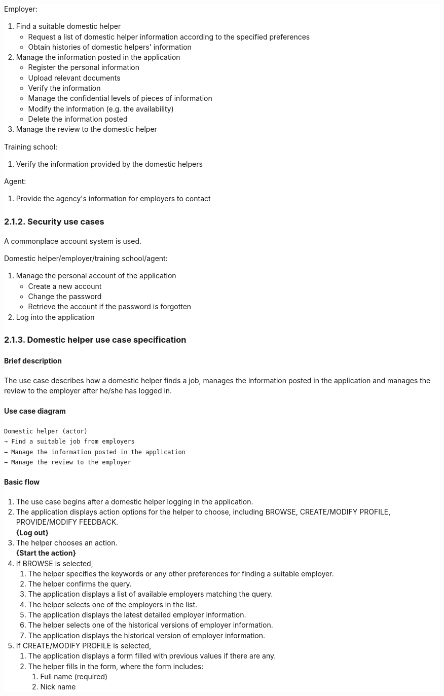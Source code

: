 Employer:
1. Find a suitable domestic helper
    - Request a list of domestic helper information according to the specified preferences
    - Obtain histories of domestic helpers' information
2. Manage the information posted in the application
    - Register the personal information
    - Upload relevant documents
    - Verify the information
    - Manage the confidential levels of pieces of information
    - Modify the information (e.g. the availability)
    - Delete the information posted
3. Manage the review to the domestic helper

Training school:
1. Verify the information provided by the domestic helpers

Agent:
1. Provide the agency's information for employers to contact

### 2.1.2. Security use cases

A commonplace account system is used.

Domestic helper/employer/training school/agent:
1. Manage the personal account of the application
    - Create a new account
    - Change the password
    - Retrieve the account if the password is forgotten
2. Log into the application

### 2.1.3. Domestic helper use case specification

#### Brief description

The use case describes how a domestic helper finds a job, manages the information posted in the application and manages the review to the employer after he/she has logged in.

#### Use case diagram

```txt
Domestic helper (actor)
→ Find a suitable job from employers
→ Manage the information posted in the application
→ Manage the review to the employer
```

#### Basic flow

1. The use case begins after a domestic helper logging in the application.
2. The application displays action options for the helper to choose, including BROWSE, CREATE/MODIFY PROFILE, PROVIDE/MODIFY FEEDBACK.\
   **{Log out}**
3. The helper chooses an action.\
   **{Start the action}**
4. If BROWSE is selected,
   1. The helper specifies the keywords or any other preferences for finding a suitable employer.
   2. The helper confirms the query.
   3. The application displays a list of available employers matching the query.
   4. The helper selects one of the employers in the list.
   5. The application displays the latest detailed employer information.
   6. The helper selects one of the historical versions of employer information.
   7. The application displays the historical version of employer information.
5. If CREATE/MODIFY PROFILE is selected,
   1. The application displays a form filled with previous values if there are any.
   2. The helper fills in the form, where the form includes:
      1. Full name (required)
      2. Nick name